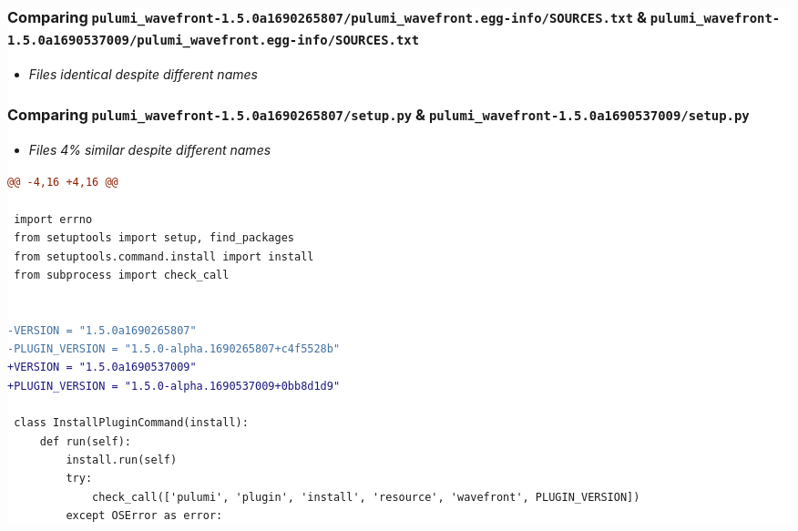 ### Comparing `pulumi_wavefront-1.5.0a1690265807/pulumi_wavefront.egg-info/SOURCES.txt` & `pulumi_wavefront-1.5.0a1690537009/pulumi_wavefront.egg-info/SOURCES.txt`

 * *Files identical despite different names*

### Comparing `pulumi_wavefront-1.5.0a1690265807/setup.py` & `pulumi_wavefront-1.5.0a1690537009/setup.py`

 * *Files 4% similar despite different names*

```diff
@@ -4,16 +4,16 @@
 
 import errno
 from setuptools import setup, find_packages
 from setuptools.command.install import install
 from subprocess import check_call
 
 
-VERSION = "1.5.0a1690265807"
-PLUGIN_VERSION = "1.5.0-alpha.1690265807+c4f5528b"
+VERSION = "1.5.0a1690537009"
+PLUGIN_VERSION = "1.5.0-alpha.1690537009+0bb8d1d9"
 
 class InstallPluginCommand(install):
     def run(self):
         install.run(self)
         try:
             check_call(['pulumi', 'plugin', 'install', 'resource', 'wavefront', PLUGIN_VERSION])
         except OSError as error:
```

